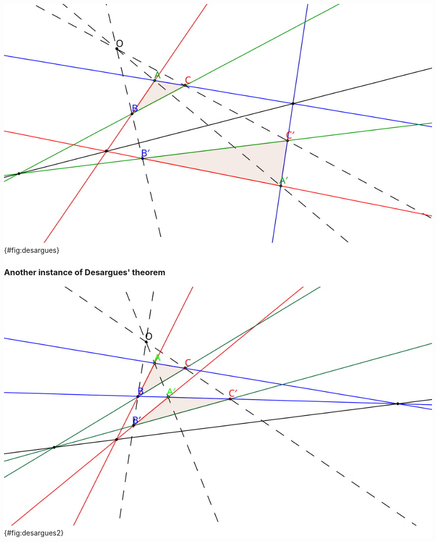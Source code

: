 ![desargues](figs/desargues.svg){#fig:desargues}

### Another instance of Desargues' theorem

![desargues2](figs/desargues2.svg){#fig:desargues2}
